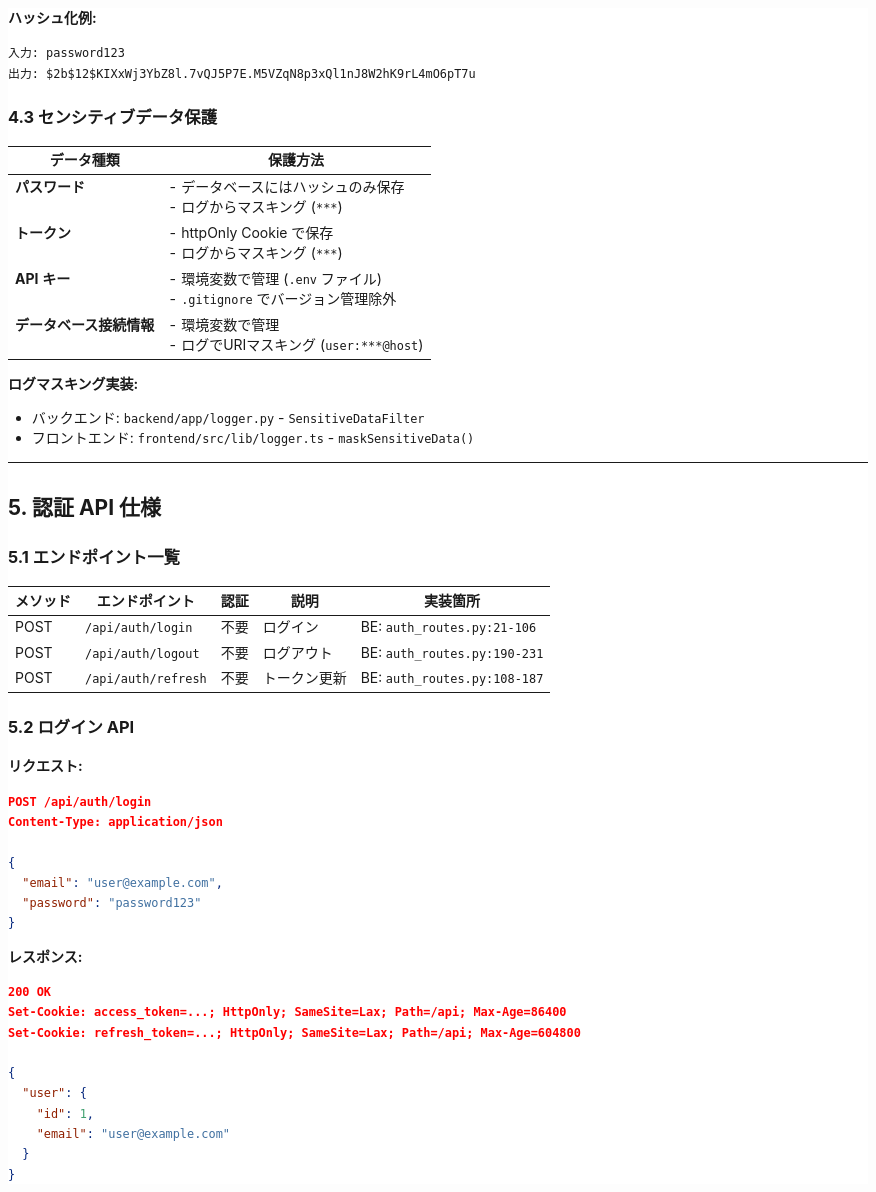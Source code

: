 **ハッシュ化例:**
```
入力: password123
出力: $2b$12$KIXxWj3YbZ8l.7vQJ5P7E.M5VZqN8p3xQl1nJ8W2hK9rL4mO6pT7u
```

### 4.3 センシティブデータ保護

| データ種類 | 保護方法 |
|-----------|---------|
| **パスワード** | - データベースにはハッシュのみ保存<br/>- ログからマスキング (`***`) |
| **トークン** | - httpOnly Cookie で保存<br/>- ログからマスキング (`***`) |
| **API キー** | - 環境変数で管理 (`.env` ファイル)<br/>- `.gitignore` でバージョン管理除外 |
| **データベース接続情報** | - 環境変数で管理<br/>- ログでURIマスキング (`user:***@host`) |

**ログマスキング実装:**
- バックエンド: `backend/app/logger.py` - `SensitiveDataFilter`
- フロントエンド: `frontend/src/lib/logger.ts` - `maskSensitiveData()`

---

## 5. 認証 API 仕様

### 5.1 エンドポイント一覧

| メソッド | エンドポイント | 認証 | 説明 | 実装箇所 |
|---------|--------------|------|------|---------|
| POST | `/api/auth/login` | 不要 | ログイン | BE: `auth_routes.py:21-106` |
| POST | `/api/auth/logout` | 不要 | ログアウト | BE: `auth_routes.py:190-231` |
| POST | `/api/auth/refresh` | 不要 | トークン更新 | BE: `auth_routes.py:108-187` |

### 5.2 ログイン API

**リクエスト:**
```json
POST /api/auth/login
Content-Type: application/json

{
  "email": "user@example.com",
  "password": "password123"
}
```

**レスポンス:**
```json
200 OK
Set-Cookie: access_token=...; HttpOnly; SameSite=Lax; Path=/api; Max-Age=86400
Set-Cookie: refresh_token=...; HttpOnly; SameSite=Lax; Path=/api; Max-Age=604800

{
  "user": {
    "id": 1,
    "email": "user@example.com"
  }
}
```
